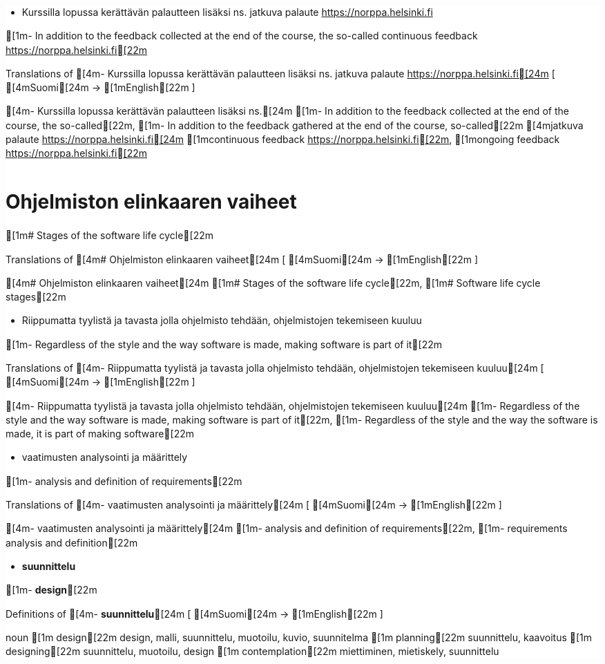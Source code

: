 - Kurssilla lopussa kerättävän palautteen lisäksi ns.  jatkuva palaute https://norppa.helsinki.fi

[1m- In addition to the feedback collected at the end of the course, the so-called continuous feedback https://norppa.helsinki.fi[22m

Translations of [4m- Kurssilla lopussa kerättävän palautteen lisäksi ns.  jatkuva palaute https://norppa.helsinki.fi[24m
[ [4mSuomi[24m -> [1mEnglish[22m ]

[4m- Kurssilla lopussa kerättävän palautteen lisäksi ns.[24m
    [1m- In addition to the feedback collected at the end of the course, the so-called[22m, [1m- In addition to the feedback gathered at the end of the course, so-called[22m
[4mjatkuva palaute https://norppa.helsinki.fi[24m
    [1mcontinuous feedback https://norppa.helsinki.fi[22m, [1mongoing feedback https://norppa.helsinki.fi[22m

# Ohjelmiston elinkaaren vaiheet

[1m# Stages of the software life cycle[22m

Translations of [4m# Ohjelmiston elinkaaren vaiheet[24m
[ [4mSuomi[24m -> [1mEnglish[22m ]

[4m# Ohjelmiston elinkaaren vaiheet[24m
    [1m# Stages of the software life cycle[22m, [1m# Software life cycle stages[22m

- Riippumatta tyylistä ja tavasta jolla ohjelmisto tehdään, ohjelmistojen tekemiseen kuuluu

[1m- Regardless of the style and the way software is made, making software is part of it[22m

Translations of [4m- Riippumatta tyylistä ja tavasta jolla ohjelmisto tehdään, ohjelmistojen tekemiseen kuuluu[24m
[ [4mSuomi[24m -> [1mEnglish[22m ]

[4m- Riippumatta tyylistä ja tavasta jolla ohjelmisto tehdään, ohjelmistojen tekemiseen kuuluu[24m
    [1m- Regardless of the style and the way software is made, making software is part of it[22m, [1m- Regardless of the style and the way the software is made, it is part of making software[22m

- vaatimusten analysointi ja määrittely

[1m- analysis and definition of requirements[22m

Translations of [4m- vaatimusten analysointi ja määrittely[24m
[ [4mSuomi[24m -> [1mEnglish[22m ]

[4m- vaatimusten analysointi ja määrittely[24m
    [1m- analysis and definition of requirements[22m, [1m- requirements analysis and definition[22m

- **suunnittelu**

[1m- **design**[22m

Definitions of [4m- **suunnittelu**[24m
[ [4mSuomi[24m -> [1mEnglish[22m ]

noun
[1m    design[22m
        design, malli, suunnittelu, muotoilu, kuvio, suunnitelma
[1m    planning[22m
        suunnittelu, kaavoitus
[1m    designing[22m
        suunnittelu, muotoilu, design
[1m    contemplation[22m
        miettiminen, mietiskely, suunnittelu
